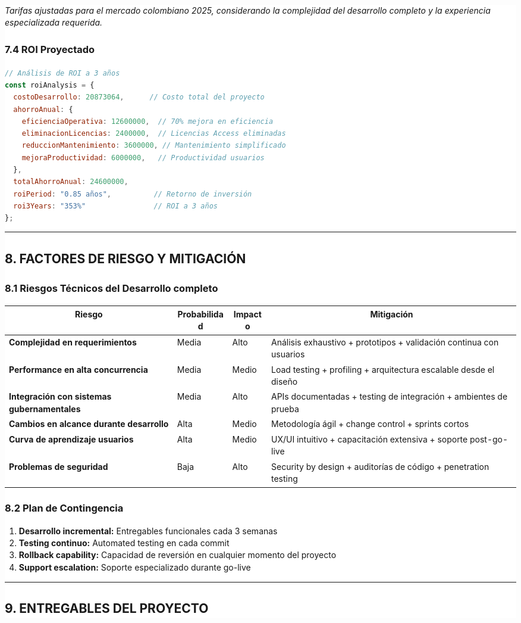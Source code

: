 *Tarifas ajustadas para el mercado colombiano 2025, considerando la complejidad del desarrollo completo y la experiencia especializada requerida.*

### **7.4 ROI Proyectado**

```javascript
// Análisis de ROI a 3 años
const roiAnalysis = {
  costoDesarrollo: 20873064,      // Costo total del proyecto
  ahorroAnual: {
    eficienciaOperativa: 12600000,  // 70% mejora en eficiencia
    eliminacionLicencias: 2400000,  // Licencias Access eliminadas
    reduccionMantenimiento: 3600000, // Mantenimiento simplificado
    mejoraProductividad: 6000000,   // Productividad usuarios
  },
  totalAhorroAnual: 24600000,
  roiPeriod: "0.85 años",          // Retorno de inversión
  roi3Years: "353%"                // ROI a 3 años
};
```

---

## **8. FACTORES DE RIESGO Y MITIGACIÓN**

### **8.1 Riesgos Técnicos del Desarrollo completo**


| Riesgo                                        | Probabilidad | Impacto | Mitigación                                                           |
| --------------------------------------------- | ------------ | ------- | --------------------------------------------------------------------- |
| **Complejidad en requerimientos**             | Media        | Alto    | Análisis exhaustivo + prototipos + validación continua con usuarios |
| **Performance en alta concurrencia**          | Media        | Medio   | Load testing + profiling + arquitectura escalable desde el diseño    |
| **Integración con sistemas gubernamentales** | Media        | Alto    | APIs documentadas + testing de integración + ambientes de prueba     |
| **Cambios en alcance durante desarrollo**     | Alta         | Medio   | Metodología ágil + change control + sprints cortos                  |
| **Curva de aprendizaje usuarios**             | Alta         | Medio   | UX/UI intuitivo + capacitación extensiva + soporte post-go-live      |
| **Problemas de seguridad**                    | Baja         | Alto    | Security by design + auditorías de código + penetration testing     |

### **8.2 Plan de Contingencia**

1. **Desarrollo incremental:** Entregables funcionales cada 3 semanas
2. **Testing continuo:** Automated testing en cada commit
3. **Rollback capability:** Capacidad de reversión en cualquier momento del proyecto
4. **Support escalation:** Soporte especializado durante go-live

---

## **9. ENTREGABLES DEL PROYECTO**
